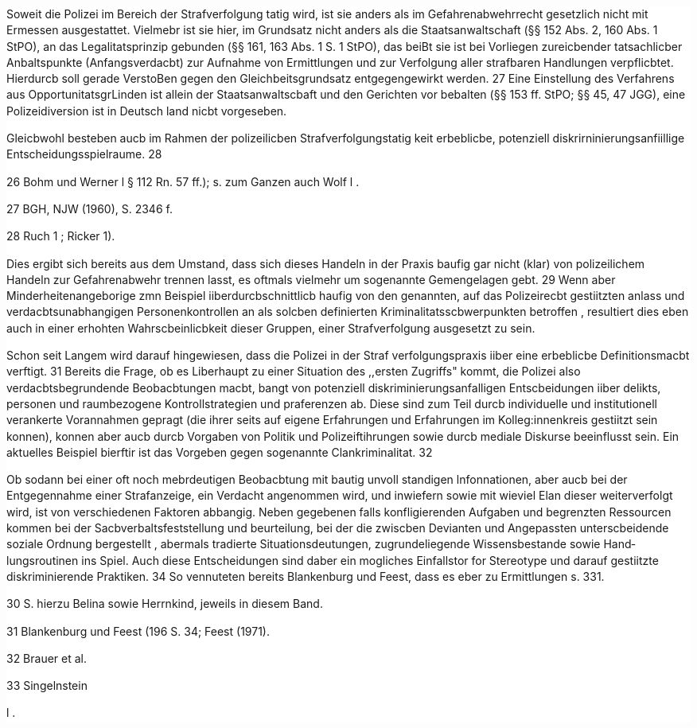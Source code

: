 Soweit  die  Polizei  im  Bereich  der  Strafverfolgung  tatig  wird, ist  sie anders  als im  Gefahrenabwehrrecht  gesetzlich  nicht  mit  Ermessen  ausgestattet.  Vielmebr ist sie hier, im Grundsatz  nicht anders als die Staatsanwaltschaft (§§ 152 Abs. 2, 160 Abs. 1 StPO), an das Legalitatsprinzip gebunden  (§§ 161, 163 Abs. 1 S. 1 StPO),  das  beiBt  sie  ist  bei  Vorliegen  zureicbender  tatsachlicber  Anbaltspunkte (Anfangsverdacbt)  zur  Aufnahme  von  Ermittlungen  und  zur  Verfolgung  aller strafbaren  Handlungen verpflicbtet. Hierdurcb soll gerade VerstoBen gegen den Gleichbeitsgrundsatz entgegengewirkt werden. 27  Eine Einstellung des Verfahrens aus OpportunitatsgrLinden ist allein der Staatsanwaltscbaft und den Gerichten vor­ bebalten  (§§ 153 ff. StPO; §§ 45, 47 JGG), eine Polizeidiversion ist in Deutsch­ land nicbt vorgeseben.

Gleicbwohl besteben aucb im Rahmen der polizeilicben Strafverfolgungstatig­ keit  erbeblicbe,  potenziell  diskrirninierungsanfiillige  Entscheidungsspielraume. 28

26 Bohm und Werner l § 112 Rn. 57 ff.); s. zum Ganzen auch Wolf l .

27 BGH, NJW (1960), S. 2346 f.

28 Ruch 1 ; Ricker 1).

Dies  ergibt  sich  bereits  aus  dem  Umstand,  dass  sich  dieses  Handeln  in  der Praxis  baufig  gar  nicht  (klar)  von  polizeilichem  Handeln  zur  Gefahrenabwehr trennen  lasst,  es  oftmals  vielmehr  um  sogenannte  Gemengelagen  gebt. 29  Wenn aber Minderheitenangeborige zmn Beispiel iiberdurcbschnittlicb haufig von den genannten,  auf  das  Polizeirecbt  gestiitzten  anlass­  und  verdacbtsunabhangigen Personenkontrollen an als solcben definierten Kriminalitatsscbwerpunkten betroffen , resultiert dies eben auch in einer erhohten Wahrscbeinlicbkeit dieser Gruppen, einer Strafverfolgung ausgesetzt zu sein.

Schon  seit  Langem  wird  darauf  hingewiesen,  dass  die  Polizei  in  der  Straf­ verfolgungspraxis iiber eine erbeblicbe Definitionsmacbt verftigt. 31 Bereits die Frage, ob es Liberhaupt zu einer Situation des ,,ersten Zugriffs" kommt, die Polizei  also  verdacbtsbegrundende  Beobacbtungen  macbt,  bangt  von  potenziell diskriminierungsanfalligen Entscbeidungen iiber delikts­, personen­ und raumbezogene  Kontrollstrategien  und  ­praferenzen  ab.  Diese  sind  zum  Teil durcb individuelle und institutionell verankerte Vorannahmen gepragt (die ihrer­ seits auf eigene Erfahrungen und Erfahrungen im Kolleg:innenkreis gestiitzt sein konnen),  konnen  aber  aucb  durcb  Vorgaben  von  Politik  und  Polizeiftihrungen sowie durcb mediale Diskurse beeinflusst sein. Ein aktuelles Beispiel bierftir ist das Vorgeben gegen sogenannte Clankriminalitat. 32

Ob sodann bei einer oft noch mebrdeutigen Beobacbtung mit bautig unvoll­ standigen  lnfonnationen,  aber  aucb  bei  der  Entgegennahme  einer  Strafanzeige, ein  Verdacht  angenommen  wird,  und  inwiefern  sowie  mit  wieviel  Elan  dieser weiterverfolgt wird, ist von verschiedenen Faktoren abbangig. Neben gegebenen­ falls  konfligierenden  Aufgaben  und  begrenzten  Ressourcen  kommen  bei  der Sacbverbaltsfeststellung  und  ­beurteilung,  bei  der  die  zwiscben  Devianten  und Angepassten unterscbeidende soziale Ordnung  bergestellt , abermals tradierte  Situationsdeutungen,  zugrundeliegende  Wissensbestande  sowie  Hand­ lungsroutinen  ins  Spiel.  Auch  diese  Entscheidungen  sind  daber  ein  mogliches Einfallstor  for  Stereotype  und  darauf  gestiitzte  diskriminierende  Praktiken. 34 So  vennuteten  bereits  Blankenburg  und  Feest,  dass  es  eber  zu  Ermittlungen s. 331.

30  S. hierzu Belina sowie Herrnkind, jeweils in diesem Band.

31 Blankenburg und Feest (196 S. 34; Feest (1971).

32  Brauer et al.

33  Singelnstein

l    .
